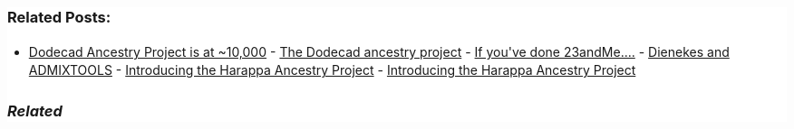 ### Related Posts:

- [Dodecad Ancestry Project is at
  \~10,000](https://www.gnxp.com/WordPress/2011/09/26/dodecad-ancestry-project-is-at-10000/) - [The Dodecad ancestry
  project](https://www.gnxp.com/WordPress/2010/10/25/the-dodecad-ancestry-project/) - [If you've done
  23andMe....](https://www.gnxp.com/WordPress/2010/10/25/if-youve-done-23andme/) - [Dienekes and
  ADMIXTOOLS](https://www.gnxp.com/WordPress/2012/10/08/dienekes-and-admixtools/) - [Introducing the Harappa Ancestry
  Project](https://www.gnxp.com/WordPress/2011/01/17/introducing-the-harappa-ancestry-project/) - [Introducing the Harappa Ancestry
  Project](https://www.gnxp.com/WordPress/2011/01/18/introducing-the-harappa-ancestry-project/)

### *Related*

[](https://www.addtoany.com/add_to/facebook?linkurl=https%3A%2F%2Fwww.gnxp.com%2FWordPress%2F2010%2F12%2F20%2Fsome-of-the-indo-europeans-found%2F&linkname=Some%20of%20the%20Indo-Europeans%20found%3F "Facebook")[](https://www.addtoany.com/add_to/twitter?linkurl=https%3A%2F%2Fwww.gnxp.com%2FWordPress%2F2010%2F12%2F20%2Fsome-of-the-indo-europeans-found%2F&linkname=Some%20of%20the%20Indo-Europeans%20found%3F "Twitter")[](https://www.addtoany.com/add_to/email?linkurl=https%3A%2F%2Fwww.gnxp.com%2FWordPress%2F2010%2F12%2F20%2Fsome-of-the-indo-europeans-found%2F&linkname=Some%20of%20the%20Indo-Europeans%20found%3F "Email")[](https://www.addtoany.com/share)
